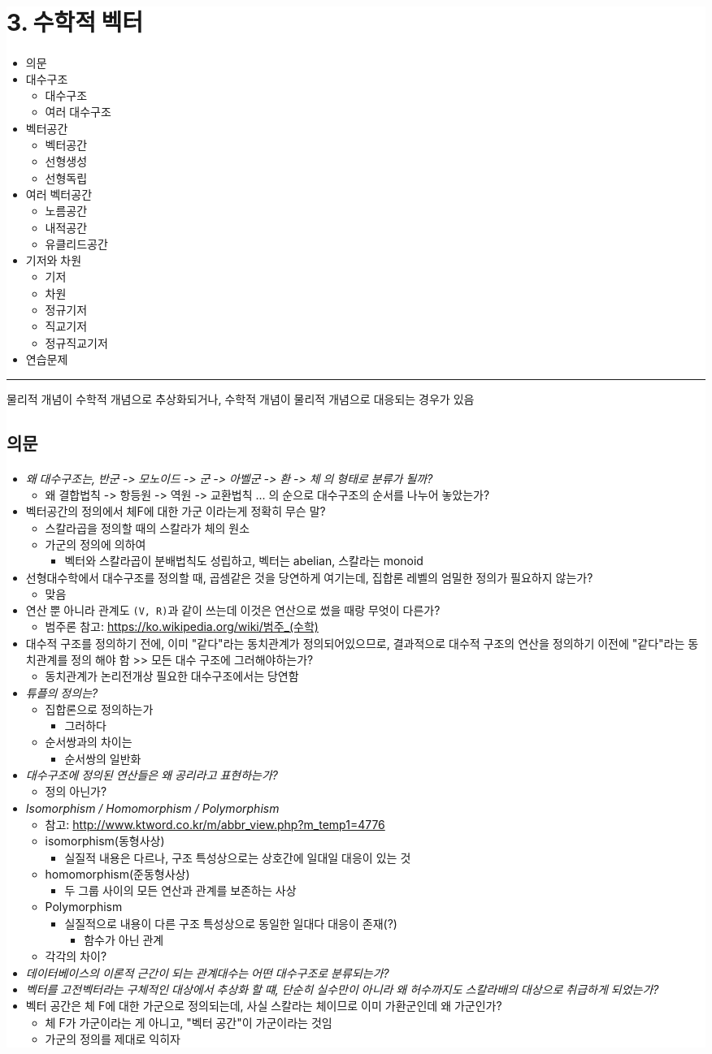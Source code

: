 # 3. 수학적 벡터

- 의문
- 대수구조
  - 대수구조
  - 여러 대수구조
- 벡터공간
  - 벡터공간
  - 선형생성
  - 선형독립
- 여러 벡터공간
  - 노름공간
  - 내적공간
  - 유클리드공간
- 기저와 차원
  - 기저
  - 차원
  - 정규기저
  - 직교기저
  - 정규직교기저
- 연습문제

---

물리적 개념이 수학적 개념으로 추상화되거나, 수학적 개념이 물리적 개념으로 대응되는 경우가 있음

## 의문

- *왜 대수구조는, 반군 -> 모노이드 -> 군 -> 아벨군 -> 환 -> 체 의 형태로 분류가 될까?*
  - 왜 결합법칙 -> 항등원 -> 역원 -> 교환법칙 ... 의 순으로 대수구조의 순서를 나누어 놓았는가?
- 벡터공간의 정의에서 체F에 대한 가군 이라는게 정확히 무슨 말?
  - 스칼라곱을 정의할 때의 스칼라가 체의 원소
  - 가군의 정의에 의하여
    - 벡터와 스칼라곱이 분배법칙도 성립하고, 벡터는 abelian, 스칼라는 monoid
- 선형대수학에서 대수구조를 정의할 때, 곱셈같은 것을 당연하게 여기는데, 집합론 레벨의 엄밀한 정의가 필요하지 않는가?
  - 맞음
- 연산 뿐 아니라 관계도 `(V, R)`과 같이 쓰는데 이것은 연산으로 썼을 때랑 무엇이 다른가?
  - 범주론 참고: https://ko.wikipedia.org/wiki/범주_(수학)
- 대수적 구조를 정의하기 전에, 이미 "같다"라는 동치관계가 정의되어있으므로, 결과적으로 대수적 구조의 연산을 정의하기 이전에 "같다"라는 동치관계를 정의 해야 함 >> 모든 대수 구조에 그러해야하는가?
  - 동치관계가 논리전개상 필요한 대수구조에서는 당연함
- *튜플의 정의는?*
  - 집합론으로 정의하는가
    - 그러하다
  - 순서쌍과의 차이는
    - 순서쌍의 일반화
- *대수구조에 정의된 연산들은 왜 공리라고 표현하는가?*
  - 정의 아닌가?
- *Isomorphism / Homomorphism / Polymorphism*
  - 참고: http://www.ktword.co.kr/m/abbr_view.php?m_temp1=4776
  - isomorphism(동형사상)
    - 실질적 내용은 다르나, 구조 특성상으로는 상호간에 일대일 대응이 있는 것
  - homomorphism(준동형사상)
    - 두 그룹 사이의 모든 연산과 관계를 보존하는 사상
  - Polymorphism
    - 실질적으로 내용이 다른 구조 특성상으로 동일한 일대다 대응이 존재(?)
      - 함수가 아닌 관계
  - 각각의 차이?
- *데이터베이스의 이론적 근간이 되는 관계대수는 어떤 대수구조로 분류되는가?*
- *벡터를 고전벡터라는 구체적인 대상에서 추상화 할 떄, 단순히 실수만이 아니라 왜 허수까지도 스칼라배의 대상으로 취급하게 되었는가?*
- 벡터 공간은 체 F에 대한 가군으로 정의되는데, 사실 스칼라는 체이므로 이미 가환군인데 왜 가군인가?
  - 체 F가 가군이라는 게 아니고, "벡터 공간"이 가군이라는 것임
  - 가군의 정의를 제대로 익히자
